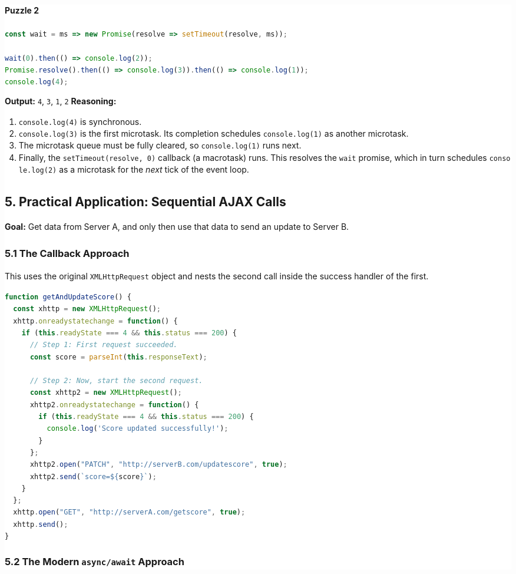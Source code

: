 #### Puzzle 2
```javascript
const wait = ms => new Promise(resolve => setTimeout(resolve, ms));

wait(0).then(() => console.log(2));
Promise.resolve().then(() => console.log(3)).then(() => console.log(1));
console.log(4);
```
**Output:** `4`, `3`, `1`, `2`
**Reasoning:**
1.  `console.log(4)` is synchronous.
2.  `console.log(3)` is the first microtask. Its completion schedules `console.log(1)` as another microtask.
3.  The microtask queue must be fully cleared, so `console.log(1)` runs next.
4.  Finally, the `setTimeout(resolve, 0)` callback (a macrotask) runs. This resolves the `wait` promise, which in turn schedules `console.log(2)` as a microtask for the *next* tick of the event loop.

## 5. Practical Application: Sequential AJAX Calls

**Goal:** Get data from Server A, and only then use that data to send an update to Server B.

### 5.1 The Callback Approach

This uses the original `XMLHttpRequest` object and nests the second call inside the success handler of the first.

```javascript
function getAndUpdateScore() {
  const xhttp = new XMLHttpRequest();
  xhttp.onreadystatechange = function() {
    if (this.readyState === 4 && this.status === 200) {
      // Step 1: First request succeeded.
      const score = parseInt(this.responseText);
      
      // Step 2: Now, start the second request.
      const xhttp2 = new XMLHttpRequest();
      xhttp2.onreadystatechange = function() {
        if (this.readyState === 4 && this.status === 200) {
          console.log('Score updated successfully!');
        }
      };
      xhttp2.open("PATCH", "http://serverB.com/updatescore", true);
      xhttp2.send(`score=${score}`);
    }
  };
  xhttp.open("GET", "http://serverA.com/getscore", true);
  xhttp.send();
}
```

### 5.2 The Modern `async/await` Approach
